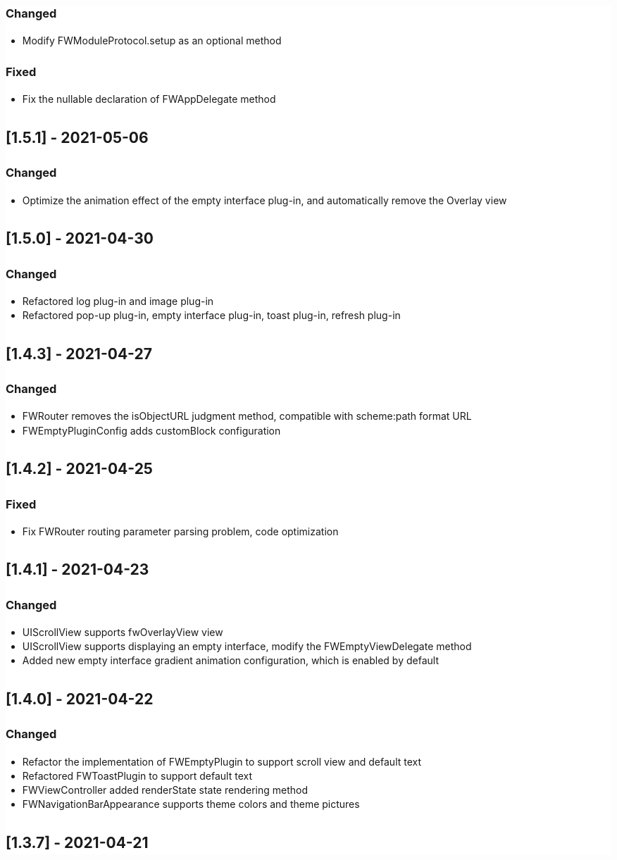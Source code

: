 ### Changed
* Modify FWModuleProtocol.setup as an optional method

### Fixed
* Fix the nullable declaration of FWAppDelegate method

## [1.5.1] - 2021-05-06

### Changed
* Optimize the animation effect of the empty interface plug-in, and automatically remove the Overlay view

## [1.5.0] - 2021-04-30

### Changed
* Refactored log plug-in and image plug-in
* Refactored pop-up plug-in, empty interface plug-in, toast plug-in, refresh plug-in

## [1.4.3] - 2021-04-27

### Changed
* FWRouter removes the isObjectURL judgment method, compatible with scheme:path format URL
* FWEmptyPluginConfig adds customBlock configuration

## [1.4.2] - 2021-04-25

### Fixed
* Fix FWRouter routing parameter parsing problem, code optimization

## [1.4.1] - 2021-04-23

### Changed
* UIScrollView supports fwOverlayView view
* UIScrollView supports displaying an empty interface, modify the FWEmptyViewDelegate method
* Added new empty interface gradient animation configuration, which is enabled by default

## [1.4.0] - 2021-04-22

### Changed
* Refactor the implementation of FWEmptyPlugin to support scroll view and default text
* Refactored FWToastPlugin to support default text
* FWViewController added renderState state rendering method
* FWNavigationBarAppearance supports theme colors and theme pictures

## [1.3.7] - 2021-04-21
